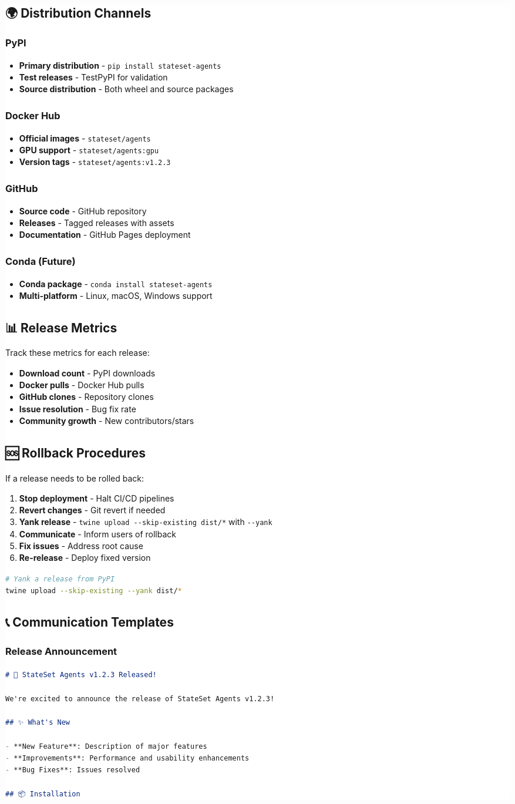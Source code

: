 ## 🌍 Distribution Channels

### PyPI
- **Primary distribution** - `pip install stateset-agents`
- **Test releases** - TestPyPI for validation
- **Source distribution** - Both wheel and source packages

### Docker Hub
- **Official images** - `stateset/agents`
- **GPU support** - `stateset/agents:gpu`
- **Version tags** - `stateset/agents:v1.2.3`

### GitHub
- **Source code** - GitHub repository
- **Releases** - Tagged releases with assets
- **Documentation** - GitHub Pages deployment

### Conda (Future)
- **Conda package** - `conda install stateset-agents`
- **Multi-platform** - Linux, macOS, Windows support

## 📊 Release Metrics

Track these metrics for each release:

- **Download count** - PyPI downloads
- **Docker pulls** - Docker Hub pulls
- **GitHub clones** - Repository clones
- **Issue resolution** - Bug fix rate
- **Community growth** - New contributors/stars

## 🆘 Rollback Procedures

If a release needs to be rolled back:

1. **Stop deployment** - Halt CI/CD pipelines
2. **Revert changes** - Git revert if needed
3. **Yank release** - `twine upload --skip-existing dist/*` with `--yank`
4. **Communicate** - Inform users of rollback
5. **Fix issues** - Address root cause
6. **Re-release** - Deploy fixed version

```bash
# Yank a release from PyPI
twine upload --skip-existing --yank dist/*
```

## 📞 Communication Templates

### Release Announcement
```markdown
# 🚀 StateSet Agents v1.2.3 Released!

We're excited to announce the release of StateSet Agents v1.2.3!

## ✨ What's New

- **New Feature**: Description of major features
- **Improvements**: Performance and usability enhancements
- **Bug Fixes**: Issues resolved

## 📦 Installation
```